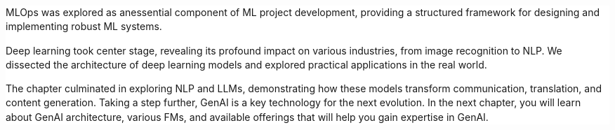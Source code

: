 MLOps was explored as anessential component of ML project development, providing a structured framework for designing and implementing robust ML systems.

Deep learning took center stage, revealing its profound impact on various industries, from image recognition to NLP. We dissected the architecture of deep learning models and explored practical applications in the real world.

The chapter culminated in exploring NLP and LLMs, demonstrating how these models transform communication, translation, and content generation. Taking a step further, GenAI is a key technology for the next evolution. In the next chapter, you will learn about GenAI architecture, various FMs, and available offerings that will help you gain expertise in GenAI.
